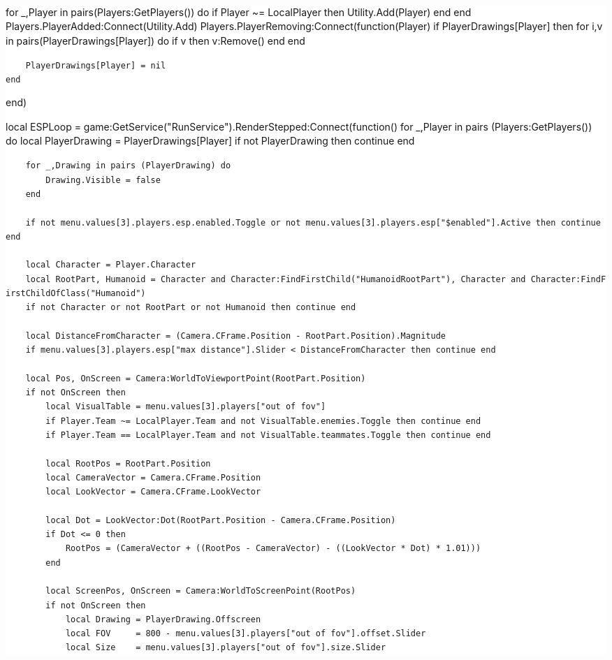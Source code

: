 for _,Player in pairs(Players:GetPlayers()) do
    if Player ~= LocalPlayer then
        Utility.Add(Player)
    end
end
Players.PlayerAdded:Connect(Utility.Add)
Players.PlayerRemoving:Connect(function(Player)
    if PlayerDrawings[Player] then
        for i,v in pairs(PlayerDrawings[Player]) do
            if v then
                v:Remove()
            end
        end

        PlayerDrawings[Player] = nil
    end
end)

local ESPLoop = game:GetService("RunService").RenderStepped:Connect(function()
    for _,Player in pairs (Players:GetPlayers()) do
        local PlayerDrawing = PlayerDrawings[Player]
        if not PlayerDrawing then continue end

        for _,Drawing in pairs (PlayerDrawing) do
            Drawing.Visible = false
        end

        if not menu.values[3].players.esp.enabled.Toggle or not menu.values[3].players.esp["$enabled"].Active then continue end

        local Character = Player.Character
        local RootPart, Humanoid = Character and Character:FindFirstChild("HumanoidRootPart"), Character and Character:FindFirstChildOfClass("Humanoid")
        if not Character or not RootPart or not Humanoid then continue end

        local DistanceFromCharacter = (Camera.CFrame.Position - RootPart.Position).Magnitude
        if menu.values[3].players.esp["max distance"].Slider < DistanceFromCharacter then continue end

        local Pos, OnScreen = Camera:WorldToViewportPoint(RootPart.Position)
        if not OnScreen then
            local VisualTable = menu.values[3].players["out of fov"]
            if Player.Team ~= LocalPlayer.Team and not VisualTable.enemies.Toggle then continue end
            if Player.Team == LocalPlayer.Team and not VisualTable.teammates.Toggle then continue end

            local RootPos = RootPart.Position
            local CameraVector = Camera.CFrame.Position
            local LookVector = Camera.CFrame.LookVector

            local Dot = LookVector:Dot(RootPart.Position - Camera.CFrame.Position)
            if Dot <= 0 then
                RootPos = (CameraVector + ((RootPos - CameraVector) - ((LookVector * Dot) * 1.01)))
            end

            local ScreenPos, OnScreen = Camera:WorldToScreenPoint(RootPos)
            if not OnScreen then
                local Drawing = PlayerDrawing.Offscreen
                local FOV     = 800 - menu.values[3].players["out of fov"].offset.Slider
                local Size    = menu.values[3].players["out of fov"].size.Slider
